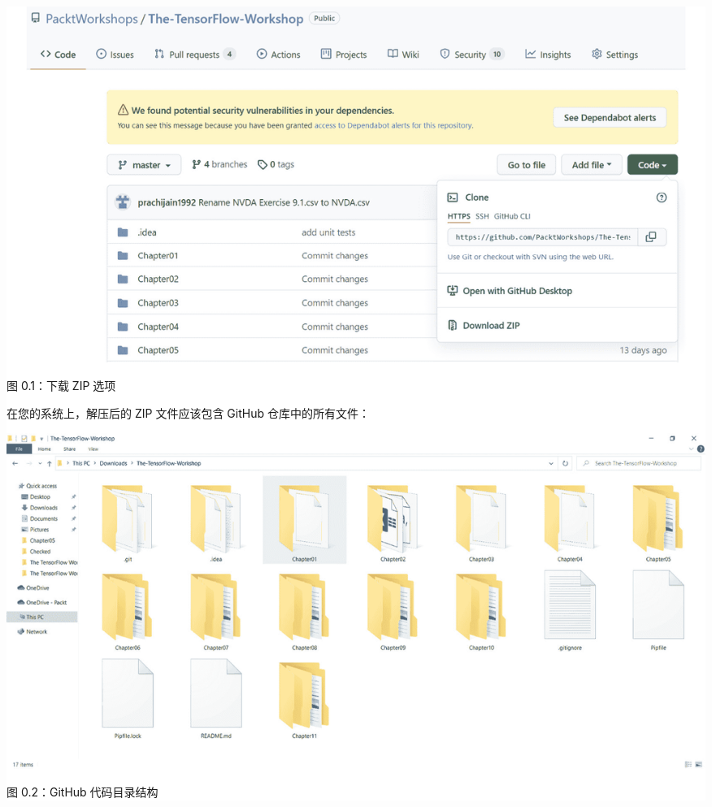 ![图 0.1：下载 ZIP 选项](img/B16341_0_01.jpg)

图 0.1：下载 ZIP 选项

在您的系统上，解压后的 ZIP 文件应该包含 GitHub 仓库中的所有文件：

![图 0.2：GitHub 代码目录结构](img/B16341_0_02.jpg)

图 0.2：GitHub 代码目录结构
